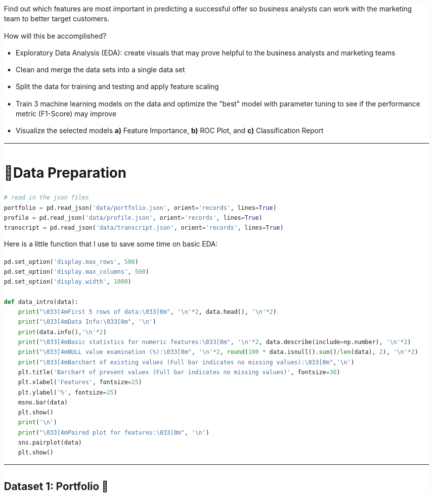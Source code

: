 Find out which features are most important in predicting a successful offer so business analysts can work with the marketing team to better target customers.

How will this be accomplished?

- Exploratory Data Analysis (EDA): create visuals that may prove helpful to the business analysts and marketing teams 

- Clean and merge the data sets into a single data set

- Split the data for training and testing and apply feature scaling

- Train 3 machine learning models on the data and optimize the "best" model with parameter tuning to see if the performance metric (F1-Score) may improve

- Visualize the selected models **a)** Feature Importance, **b)** ROC Plot, and **c)** Classification Report

---
# 🧹Data Preparation
```python
# read in the json files
portfolio = pd.read_json('data/portfolio.json', orient='records', lines=True)
profile = pd.read_json('data/profile.json', orient='records', lines=True)
transcript = pd.read_json('data/transcript.json', orient='records', lines=True)
```

Here is a little function that I use to save some time on basic EDA:

```python
pd.set_option('display.max_rows', 500)
pd.set_option('display.max_columns', 500)
pd.set_option('display.width', 1000)

def data_intro(data):
    print("\033[4mFirst 5 rows of data:\033[0m", '\n'*2, data.head(), '\n'*2)
    print("\033[4mData Info:\033[0m", '\n')
    print(data.info(),'\n'*2)
    print("\033[4mBasic statistics for numeric features:\033[0m", '\n'*2, data.describe(include=np.number), '\n'*2)
    print("\033[4mNULL value examination (%):\033[0m", '\n'*2, round(100 * data.isnull().sum()/len(data), 2), '\n'*2)
    print("\033[4mBarchart of existing values (Full bar indicates no missing values):\033[0m",'\n')
    plt.title('Barchart of present values (Full bar indicates no missing values)', fontsize=30)
    plt.xlabel('Features', fontsize=25)
    plt.ylabel('%', fontsize=25)
    msno.bar(data)
    plt.show()
    print('\n')
    print("\033[4mPaired plot for features:\033[0m", '\n')
    sns.pairplot(data)
    plt.show()
```

---
## Dataset 1: Portfolio 💼 
